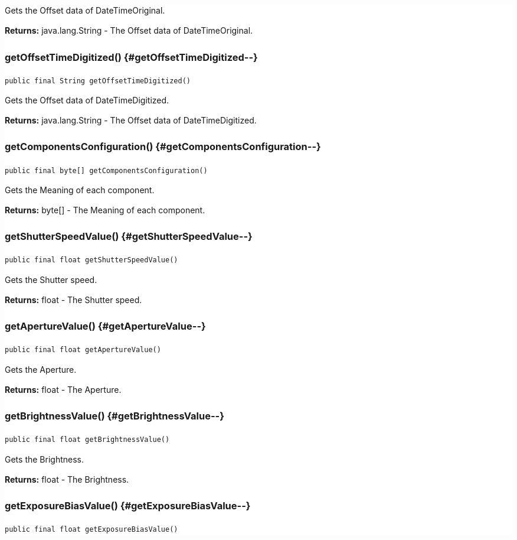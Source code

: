 
Gets the Offset data of DateTimeOriginal.

**Returns:**
java.lang.String - The Offset data of DateTimeOriginal.
### getOffsetTimeDigitized() {#getOffsetTimeDigitized--}
```
public final String getOffsetTimeDigitized()
```


Gets the Offset data of DateTimeDigitized.

**Returns:**
java.lang.String - The Offset data of DateTimeDigitized.
### getComponentsConfiguration() {#getComponentsConfiguration--}
```
public final byte[] getComponentsConfiguration()
```


Gets the Meaning of each component.

**Returns:**
byte[] - The Meaning of each component.
### getShutterSpeedValue() {#getShutterSpeedValue--}
```
public final float getShutterSpeedValue()
```


Gets the Shutter speed.

**Returns:**
float - The Shutter speed.
### getApertureValue() {#getApertureValue--}
```
public final float getApertureValue()
```


Gets the Aperture.

**Returns:**
float - The Aperture.
### getBrightnessValue() {#getBrightnessValue--}
```
public final float getBrightnessValue()
```


Gets the Brightness.

**Returns:**
float - The Brightness.
### getExposureBiasValue() {#getExposureBiasValue--}
```
public final float getExposureBiasValue()
```
